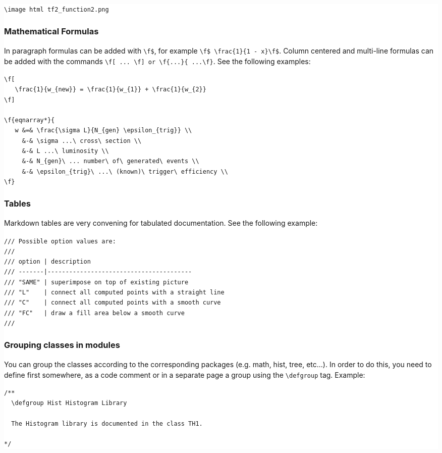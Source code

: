~~~{.cpp}
\image html tf2_function2.png
~~~

### Mathematical Formulas

In paragraph formulas can be added with `\f$`, for example `\f$ \frac{1}{1 - x}\f$`.
Column centered and multi-line formulas can be added with the commands
`\f[ ... \f] or \f{...}{ ...\f}`. See the following examples:

~~~{.cpp}
\f[
   \frac{1}{w_{new}} = \frac{1}{w_{1}} + \frac{1}{w_{2}}
\f]

\f{eqnarray*}{
   w &=& \frac{\sigma L}{N_{gen} \epsilon_{trig}} \\
     &-& \sigma ...\ cross\ section \\
     &-& L ...\ luminosity \\
     &-& N_{gen}\ ... number\ of\ generated\ events \\
     &-& \epsilon_{trig}\ ...\ (known)\ trigger\ efficiency \\
\f}
~~~

### Tables

Markdown tables are very convening for tabulated documentation. See the following example:

~~~{.cpp}
/// Possible option values are:
///
/// option | description
/// -------|----------------------------------------
/// "SAME" | superimpose on top of existing picture
/// "L"    | connect all computed points with a straight line
/// "C"    | connect all computed points with a smooth curve
/// "FC"   | draw a fill area below a smooth curve
///
~~~

### Grouping classes in modules

You can group the classes according to the corresponding packages (e.g. math, hist,
tree, etc...). In order to do this, you need to define first somewhere, as a code
comment or in a separate page a group using the `\defgroup` tag. Example:

~~~{.cpp}
/**
  \defgroup Hist Histogram Library

  The Histogram library is documented in the class TH1.

*/
~~~
